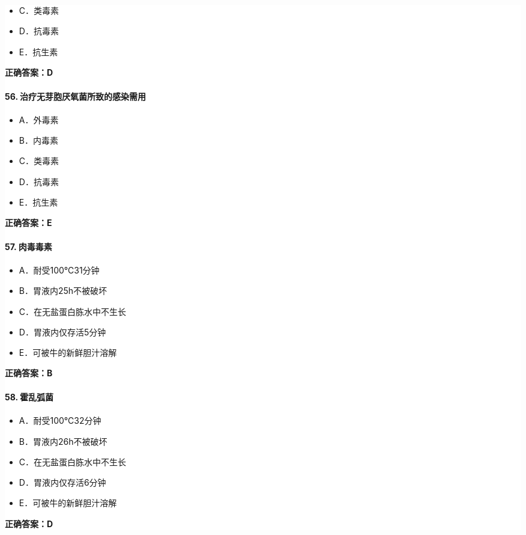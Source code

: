 * C．类毒素

* D．抗毒素

* E．抗生素

**正确答案：D**







#### 56. 治疗无芽胞厌氧菌所致的感染需用

* A．外毒素

* B．内毒素

* C．类毒素

* D．抗毒素

* E．抗生素

**正确答案：E**







#### 57. 肉毒毒素

* A．耐受100℃31分钟

* B．胃液内25h不被破坏

* C．在无盐蛋白胨水中不生长

* D．胃液内仅存活5分钟

* E．可被牛的新鲜胆汁溶解

**正确答案：B**







#### 58. 霍乱弧菌

* A．耐受100℃32分钟

* B．胃液内26h不被破坏

* C．在无盐蛋白胨水中不生长

* D．胃液内仅存活6分钟

* E．可被牛的新鲜胆汁溶解

**正确答案：D**


